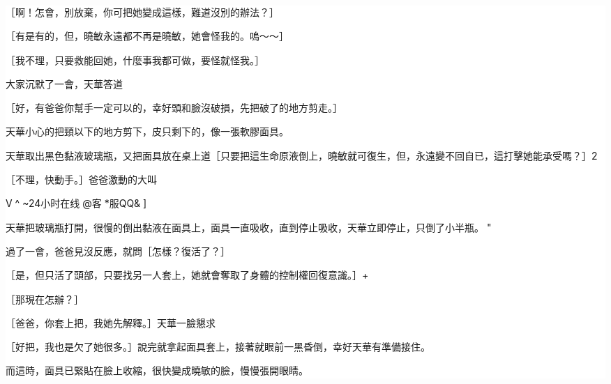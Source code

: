 
［啊！怎會，別放棄，你可把她變成這樣，難道沒別的辦法？］





［有是有的，但，曉敏永遠都不再是曉敏，她會怪我的。嗚～～］





［我不理，只要救能回她，什麼事我都可做，要怪就怪我。］



大家沉默了一會，天華答道



［好，有爸爸你幫手一定可以的，幸好頭和臉沒破損，先把破了的地方剪走。］





天華小心的把頸以下的地方剪下，皮只剩下的，像一張軟膠面具。



天華取出黑色黏液玻璃瓶，又把面具放在桌上道［只要把這生命原液倒上，曉敏就可復生，但，永遠變不回自已，這打擊她能承受嗎？］2



［不理，快動手。］爸爸激動的大叫

V  ^ ~24小时在线 @客 *服QQ& ]





天華把玻璃瓶打開，很慢的倒出黏液在面具上，面具一直吸收，直到停止吸收，天華立即停止，只倒了小半瓶。 "



過了一會，爸爸見沒反應，就問［怎樣？復活了？］



［是，但只活了頭部，只要找另一人套上，她就會奪取了身體的控制權回復意識。］+





［那現在怎辦？］





［爸爸，你套上把，我她先解釋。］天華一臉懇求





［好把，我也是欠了她很多。］說完就拿起面具套上，接著就眼前一黑昏倒，幸好天華有準備接住。





而這時，面具已緊貼在臉上收縮，很快變成曉敏的臉，慢慢張開眼睛。


